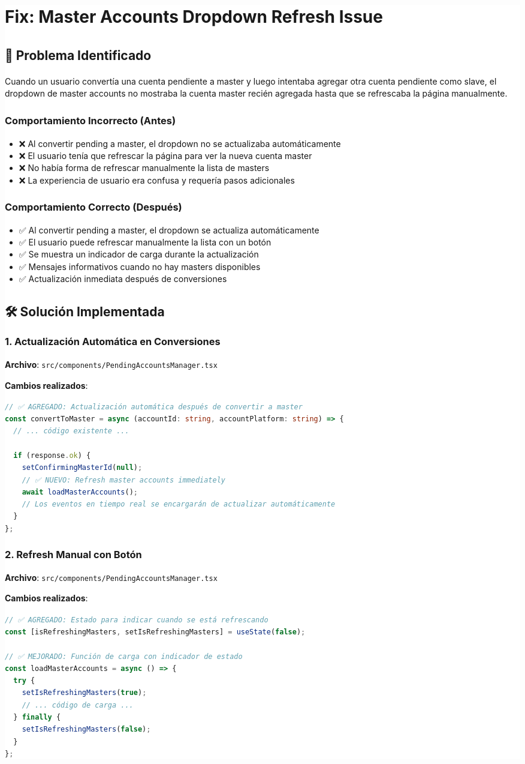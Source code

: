 # Fix: Master Accounts Dropdown Refresh Issue

## 🎯 Problema Identificado

Cuando un usuario convertía una cuenta pendiente a master y luego intentaba agregar otra cuenta pendiente como slave, el dropdown de master accounts no mostraba la cuenta master recién agregada hasta que se refrescaba la página manualmente.

### Comportamiento Incorrecto (Antes)
- ❌ Al convertir pending a master, el dropdown no se actualizaba automáticamente
- ❌ El usuario tenía que refrescar la página para ver la nueva cuenta master
- ❌ No había forma de refrescar manualmente la lista de masters
- ❌ La experiencia de usuario era confusa y requería pasos adicionales

### Comportamiento Correcto (Después)
- ✅ Al convertir pending a master, el dropdown se actualiza automáticamente
- ✅ El usuario puede refrescar manualmente la lista con un botón
- ✅ Se muestra un indicador de carga durante la actualización
- ✅ Mensajes informativos cuando no hay masters disponibles
- ✅ Actualización inmediata después de conversiones

## 🛠️ Solución Implementada

### 1. Actualización Automática en Conversiones

**Archivo**: `src/components/PendingAccountsManager.tsx`

**Cambios realizados**:

```typescript
// ✅ AGREGADO: Actualización automática después de convertir a master
const convertToMaster = async (accountId: string, accountPlatform: string) => {
  // ... código existente ...

  if (response.ok) {
    setConfirmingMasterId(null);
    // ✅ NUEVO: Refresh master accounts immediately
    await loadMasterAccounts();
    // Los eventos en tiempo real se encargarán de actualizar automáticamente
  }
};
```

### 2. Refresh Manual con Botón

**Archivo**: `src/components/PendingAccountsManager.tsx`

**Cambios realizados**:

```typescript
// ✅ AGREGADO: Estado para indicar cuando se está refrescando
const [isRefreshingMasters, setIsRefreshingMasters] = useState(false);

// ✅ MEJORADO: Función de carga con indicador de estado
const loadMasterAccounts = async () => {
  try {
    setIsRefreshingMasters(true);
    // ... código de carga ...
  } finally {
    setIsRefreshingMasters(false);
  }
};

```